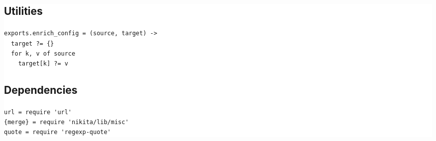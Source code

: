 ## Utilities

    exports.enrich_config = (source, target) ->
      target ?= {}
      for k, v of source
        target[k] ?= v

## Dependencies

    url = require 'url'
    {merge} = require 'nikita/lib/misc'
    quote = require 'regexp-quote'
